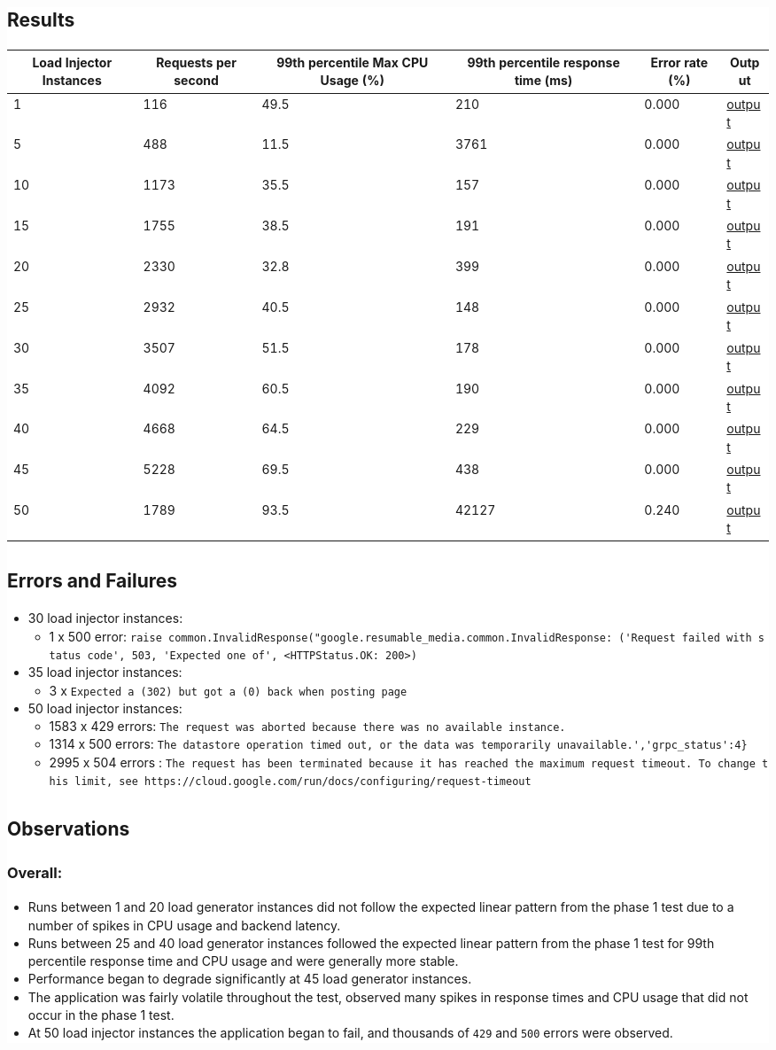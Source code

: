 
## Results

| Load Injector Instances | Requests per second | 99th percentile Max CPU Usage (%) | 99th percentile response time (ms) | Error rate (%) | Output |
| --- | --- | --- | --- | --- | --- |
| 1  | 116 | 49.5  | 210 | 0.000 | [output](https://console.cloud.google.com/storage/browser/eq-stress-injector-07122021-outputs/stress-test/2021-12-29T08:29:18) |
| 5  | 488 | 11.5  | 3761 | 0.000 | [output](https://console.cloud.google.com/storage/browser/eq-stress-injector-07122021-outputs/stress-test/2021-12-29T09:14:38) |
| 10  | 1173  | 35.5  | 157 | 0.000 | [output](https://console.cloud.google.com/storage/browser/eq-stress-injector-07122021-outputs/stress-test/2021-12-29T10:07:10) |
| 15  |  1755 | 38.5  | 191 | 0.000 | [output](https://console.cloud.google.com/storage/browser/eq-stress-injector-07122021-outputs/stress-test/2021-12-29T11:12:52) |
| 20  | 2330  |  32.8 | 399 | 0.000 | [output](https://console.cloud.google.com/storage/browser/eq-stress-injector-07122021-outputs/stress-test/2021-12-29T11:49:25) |
| 25  |  2932 | 40.5  | 148 | 0.000 | [output](https://console.cloud.google.com/storage/browser/eq-stress-injector-07122021-outputs/stress-test/2021-12-29T12:45:40) |
| 30  |  3507 |  51.5 | 178 | 0.000 | [output](https://console.cloud.google.com/storage/browser/eq-stress-injector-07122021-outputs/stress-test/2021-12-29T13:24:05) |
| 35  |  4092 | 60.5  | 190 | 0.000 | [output](https://console.cloud.google.com/storage/browser/eq-stress-injector-07122021-outputs/stress-test/2021-12-29T13:59:13) |
| 40  |  4668 | 64.5  | 229 | 0.000 | [output](https://console.cloud.google.com/storage/browser/eq-stress-injector-07122021-outputs/stress-test/2021-12-29T14:42:36) |
| 45  | 5228 |  69.5 | 438 | 0.000 | [output](https://console.cloud.google.com/storage/browser/eq-stress-injector-07122021-outputs/stress-test/2021-12-29T15:13:01) |
| 50  | 1789 | 93.5  | 42127 | 0.240 | [output](https://console.cloud.google.com/storage/browser/eq-stress-injector-07122021-outputs/stress-test/2021-12-29T15:38:08) |


## Errors and Failures

- 30 load injector instances:
  - 1 x 500 error:
    `raise common.InvalidResponse("google.resumable_media.common.InvalidResponse: ('Request failed with status code', 503, 'Expected one of', <HTTPStatus.OK: 200>)`
- 35 load injector instances:
  - 3 x `Expected a (302) but got a (0) back when posting page`
- 50 load injector instances:
  - 1583 x 429 errors:
      `The request was aborted because there was no available instance.`
  - 1314  x 500 errors:
      `The datastore operation timed out, or the data was temporarily unavailable.','grpc_status':4}`
  - 2995 x 504 errors :
      `The request has been terminated because it has reached the maximum request timeout. To change this limit, see https://cloud.google.com/run/docs/configuring/request-timeout`


## Observations

### Overall:

- Runs between 1 and 20 load generator instances did not follow the expected linear pattern from the phase 1 test due to a number of spikes in CPU usage and backend latency.
- Runs between 25 and 40 load generator instances followed the expected linear pattern from the phase 1 test for 99th percentile response time and CPU usage and were generally more stable.
- Performance began to degrade significantly at 45 load generator instances.
- The application was fairly volatile throughout the test, observed many spikes in response times and CPU usage that did not occur in the phase 1 test.
- At 50 load injector instances the application began to fail, and thousands of `429` and `500` errors were observed. 
